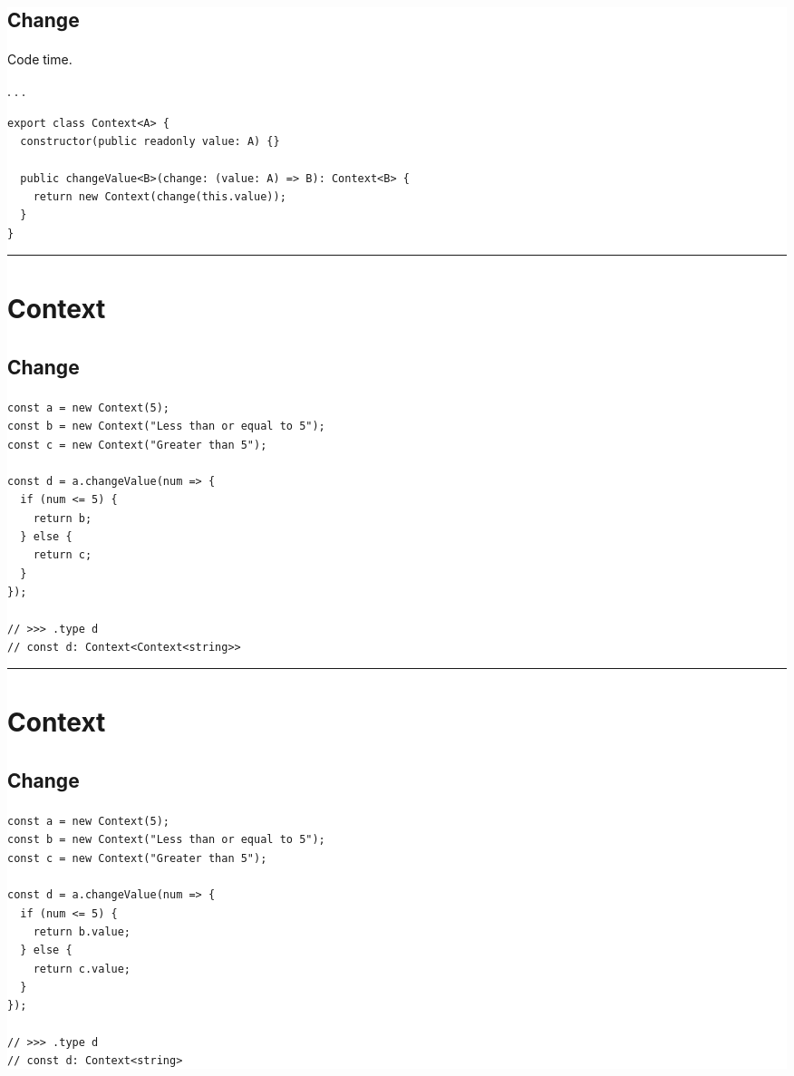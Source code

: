 ## Change

Code time.

. . .

```
export class Context<A> {
  constructor(public readonly value: A) {}

  public changeValue<B>(change: (value: A) => B): Context<B> {
    return new Context(change(this.value));
  }
}
```

---

# Context

## Change

```
const a = new Context(5);
const b = new Context("Less than or equal to 5");
const c = new Context("Greater than 5");

const d = a.changeValue(num => {
  if (num <= 5) {
    return b;
  } else {
    return c;
  }
});

// >>> .type d
// const d: Context<Context<string>>
```

---

# Context

## Change

```
const a = new Context(5);
const b = new Context("Less than or equal to 5");
const c = new Context("Greater than 5");

const d = a.changeValue(num => {
  if (num <= 5) {
    return b.value;
  } else {
    return c.value;
  }
});

// >>> .type d
// const d: Context<string>
```
